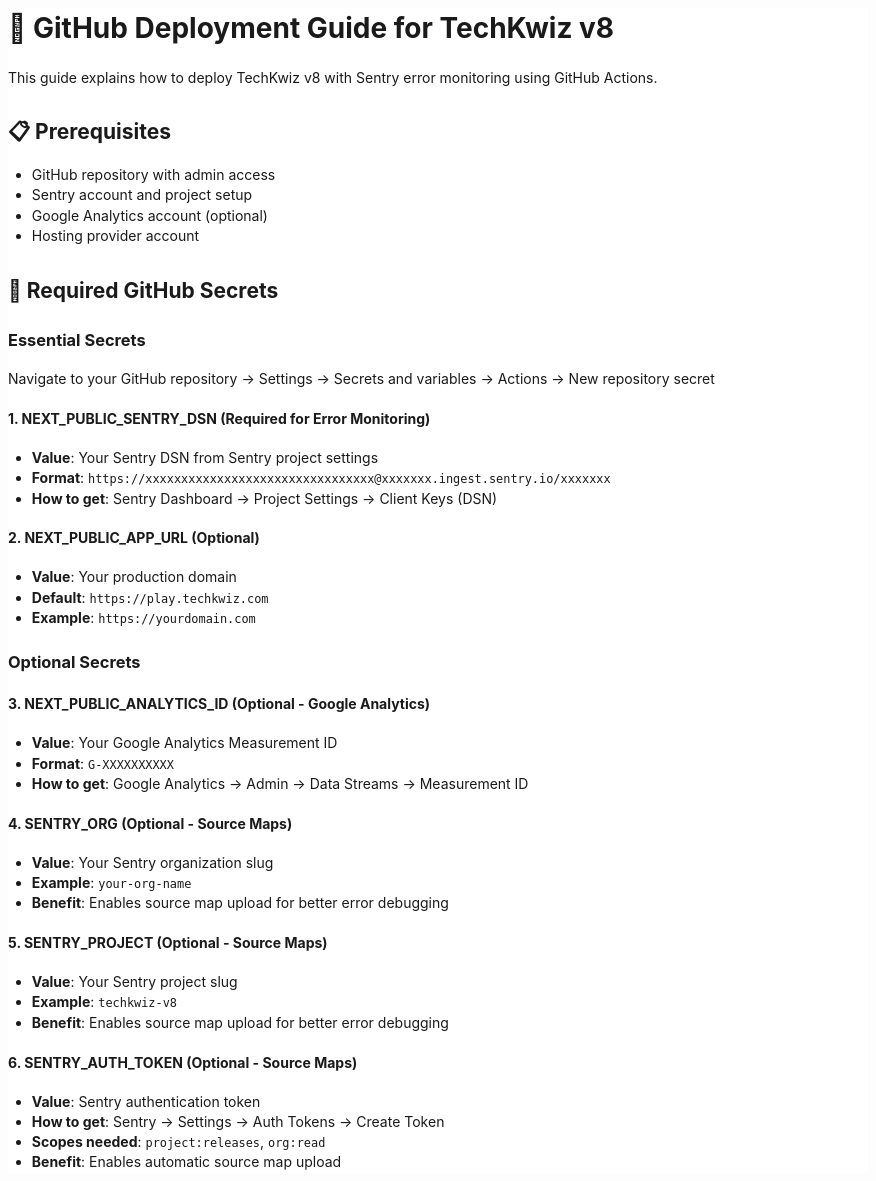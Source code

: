# 🚀 GitHub Deployment Guide for TechKwiz v8

This guide explains how to deploy TechKwiz v8 with Sentry error monitoring using GitHub Actions.

## 📋 Prerequisites

- GitHub repository with admin access
- Sentry account and project setup
- Google Analytics account (optional)
- Hosting provider account

## 🔐 Required GitHub Secrets

### **Essential Secrets**

Navigate to your GitHub repository → Settings → Secrets and variables → Actions → New repository secret

#### **1. NEXT_PUBLIC_SENTRY_DSN** (Required for Error Monitoring)
- **Value**: Your Sentry DSN from Sentry project settings
- **Format**: `https://xxxxxxxxxxxxxxxxxxxxxxxxxxxxxxxx@xxxxxxx.ingest.sentry.io/xxxxxxx`
- **How to get**: Sentry Dashboard → Project Settings → Client Keys (DSN)

#### **2. NEXT_PUBLIC_APP_URL** (Optional)
- **Value**: Your production domain
- **Default**: `https://play.techkwiz.com`
- **Example**: `https://yourdomain.com`

### **Optional Secrets**

#### **3. NEXT_PUBLIC_ANALYTICS_ID** (Optional - Google Analytics)
- **Value**: Your Google Analytics Measurement ID
- **Format**: `G-XXXXXXXXXX`
- **How to get**: Google Analytics → Admin → Data Streams → Measurement ID

#### **4. SENTRY_ORG** (Optional - Source Maps)
- **Value**: Your Sentry organization slug
- **Example**: `your-org-name`
- **Benefit**: Enables source map upload for better error debugging

#### **5. SENTRY_PROJECT** (Optional - Source Maps)
- **Value**: Your Sentry project slug
- **Example**: `techkwiz-v8`
- **Benefit**: Enables source map upload for better error debugging

#### **6. SENTRY_AUTH_TOKEN** (Optional - Source Maps)
- **Value**: Sentry authentication token
- **How to get**: Sentry → Settings → Auth Tokens → Create Token
- **Scopes needed**: `project:releases`, `org:read`
- **Benefit**: Enables automatic source map upload
